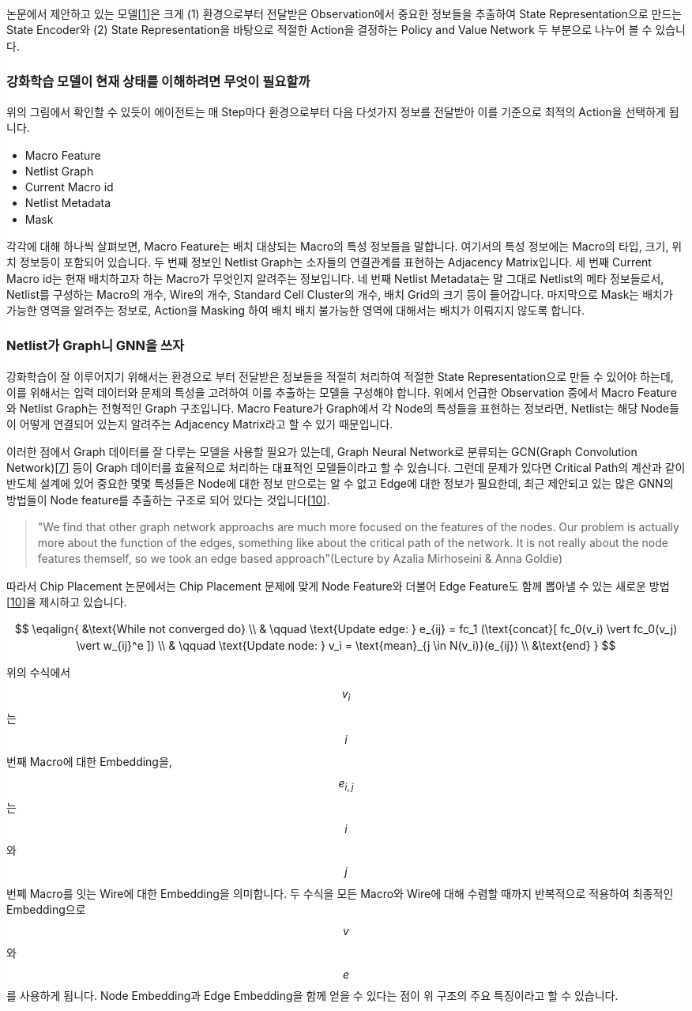 </p>
</figure>

논문에서 제안하고 있는 모델[[1](#ref-1)]은 크게 (1) 환경으로부터 전달받은 Observation에서 중요한 정보들을 추출하여 State Representation으로 만드는 State Encoder와 (2) State Representation을 바탕으로 적절한 Action을 결정하는 Policy and Value Network 두 부분으로 나누어 볼 수 있습니다.

### 강화학습 모델이 현재 상태를 이해하려면 무엇이 필요할까

위의 그림에서 확인할 수 있듯이 에이전트는 매 Step마다 환경으로부터 다음 다섯가지 정보를 전달받아 이를 기준으로 최적의 Action을 선택하게 됩니다.

- Macro Feature
- Netlist Graph
- Current Macro id
- Netlist Metadata
- Mask

각각에 대해 하나씩 살펴보면, Macro Feature는 배치 대상되는 Macro의 특성 정보들을 말합니다. 여기서의 특성 정보에는 Macro의 타입, 크기, 위치 정보등이 포함되어 있습니다. 두 번째 정보인 Netlist Graph는 소자들의 연결관계를 표현하는 Adjacency Matrix입니다. 세 번째 Current Macro id는 현재 배치하고자 하는 Macro가 무엇인지 알려주는 정보입니다. 네 번째 Netlist Metadata는 말 그대로 Netlist의 메타 정보들로서, Netlist를 구성하는 Macro의 개수, Wire의 개수, Standard Cell Cluster의 개수, 배치 Grid의 크기 등이 들어갑니다. 마지막으로 Mask는 배치가 가능한 영역을 알려주는 정보로, Action을 Masking 하여 배치 배치 불가능한 영역에 대해서는 배치가 이뤄지지 않도록 합니다.

### Netlist가 Graph니 GNN을 쓰자

강화학습이 잘 이루어지기 위해서는 환경으로 부터 전달받은 정보들을 적절히 처리하여 적절한 State Representation으로 만들 수 있어야 하는데, 이를 위해서는 입력 데이터와 문제의 특성을 고려하여 이를 추출하는 모델을 구성해야 합니다. 위에서 언급한 Observation 중에서 Macro Feature와 Netlist Graph는 전형적인 Graph 구조입니다. Macro Feature가 Graph에서 각 Node의 특성들을 표현하는 정보라면, Netlist는 해당 Node들이 어떻게 연결되어 있는지 알려주는 Adjacency Matrix라고 할 수 있기 때문입니다.

이러한 점에서 Graph 데이터를 잘 다루는 모델을 사용할 필요가 있는데, Graph Neural Network로 분류되는 GCN(Graph Convolution Network)[[7](#ref-7)] 등이 Graph 데이터를 효율적으로 처리하는 대표적인 모델들이라고 할 수 있습니다. 그런데 문제가 있다면 Critical Path의 계산과 같이 반도체 설계에 있어 중요한 몇몇 특성들은 Node에 대한 정보 만으로는 알 수 없고 Edge에 대한 정보가 필요한데, 최근 제안되고 있는 많은 GNN의 방법들이 Node feature를 추출하는 구조로 되어 있다는 것입니다[[10](#ref-10)].

> "We find that other graph network approachs are much more focused on the features of the nodes. Our problem is actually more about the function of the edges, something like about the critical path of the network. It is not really about the node features themself, so we took an edge based approach"(Lecture by Azalia Mirhoseini & Anna Goldie)

따라서 Chip Placement 논문에서는 Chip Placement 문제에 맞게 Node Feature와 더불어 Edge Feature도 함께 뽑아낼 수 있는 새로운 방법[[10](#ref-10)]을 제시하고 있습니다.

$$
\eqalign{
&\text{While not converged do} \\
& \qquad \text{Update edge: } e_{ij} = fc_1 (\text{concat}[ fc_0(v_i) \vert fc_0(v_j) \vert w_{ij}^e ]) \\
& \qquad \text{Update node: } v_i = \text{mean}_{j \in N(v_i)}(e_{ij}) \\
&\text{end}
}
$$

위의 수식에서 $$v_i$$는 $$i$$ 번째 Macro에 대한 Embedding을, $$e_{i,j}$$는 $$i$$와 $$j$$ 번쩨 Macro를 잇는 Wire에 대한 Embedding을 의미합니다. 두 수식을 모든 Macro와 Wire에 대해 수렴할 때까지 반복적으로 적용하여 최종적인 Embedding으로 $$v$$와 $$e$$를 사용하게 됩니다. Node Embedding과 Edge Embedding을 함께 얻을 수 있다는 점이 위 구조의 주요 특징이라고 할 수 있습니다.
